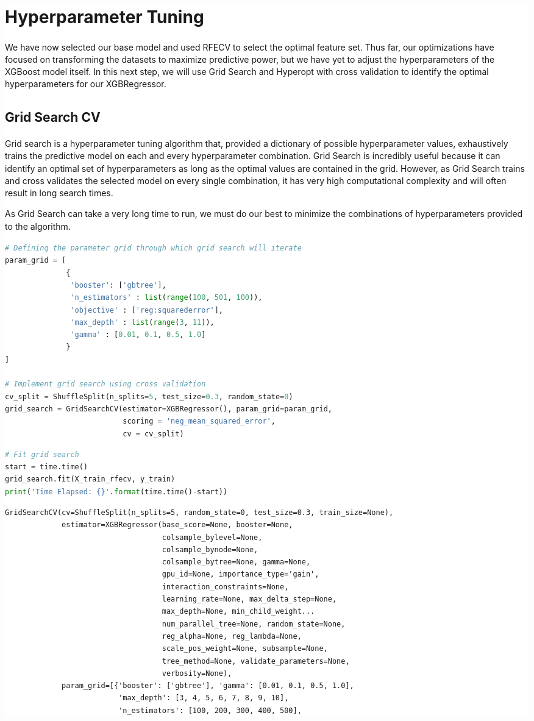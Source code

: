 
# Hyperparameter Tuning
We have now selected our base model and used RFECV to select the optimal feature set. Thus far, our optimizations have focused on transforming the datasets to maximize predictive power, but we have yet to adjust the hyperparameters of the XGBoost model itself. In this next step, we will use Grid Search and Hyperopt with cross validation to identify the optimal hyperparameters for our XGBRegressor. 

## Grid Search CV
Grid search is a hyperparameter tuning algorithm that, provided a dictionary of possible hyperparameter values, exhaustively trains the predictive model on each and every hyperparameter combination. Grid Search is incredibly useful because it can identify an optimal set of hyperparameters as long as the optimal values are contained in the grid. However, as Grid Search trains and cross validates the selected model on every single combination, it has very high computational complexity and will often result in long search times. 

As Grid Search can take a very long time to run, we must do our best to minimize the combinations of hyperparameters provided to the algorithm.


```python
# Defining the parameter grid through which grid search will iterate
param_grid = [
              {
               'booster': ['gbtree'],
               'n_estimators' : list(range(100, 501, 100)),
               'objective' : ['reg:squarederror'],
               'max_depth' : list(range(3, 11)),
               'gamma' : [0.01, 0.1, 0.5, 1.0]
              }
]

# Implement grid search using cross validation
cv_split = ShuffleSplit(n_splits=5, test_size=0.3, random_state=0)
grid_search = GridSearchCV(estimator=XGBRegressor(), param_grid=param_grid,
                           scoring = 'neg_mean_squared_error', 
                           cv = cv_split)
```


```python
# Fit grid search
start = time.time()
grid_search.fit(X_train_rfecv, y_train)
print('Time Elapsed: {}'.format(time.time()-start))
```




    GridSearchCV(cv=ShuffleSplit(n_splits=5, random_state=0, test_size=0.3, train_size=None),
                 estimator=XGBRegressor(base_score=None, booster=None,
                                        colsample_bylevel=None,
                                        colsample_bynode=None,
                                        colsample_bytree=None, gamma=None,
                                        gpu_id=None, importance_type='gain',
                                        interaction_constraints=None,
                                        learning_rate=None, max_delta_step=None,
                                        max_depth=None, min_child_weight...
                                        num_parallel_tree=None, random_state=None,
                                        reg_alpha=None, reg_lambda=None,
                                        scale_pos_weight=None, subsample=None,
                                        tree_method=None, validate_parameters=None,
                                        verbosity=None),
                 param_grid=[{'booster': ['gbtree'], 'gamma': [0.01, 0.1, 0.5, 1.0],
                              'max_depth': [3, 4, 5, 6, 7, 8, 9, 10],
                              'n_estimators': [100, 200, 300, 400, 500],